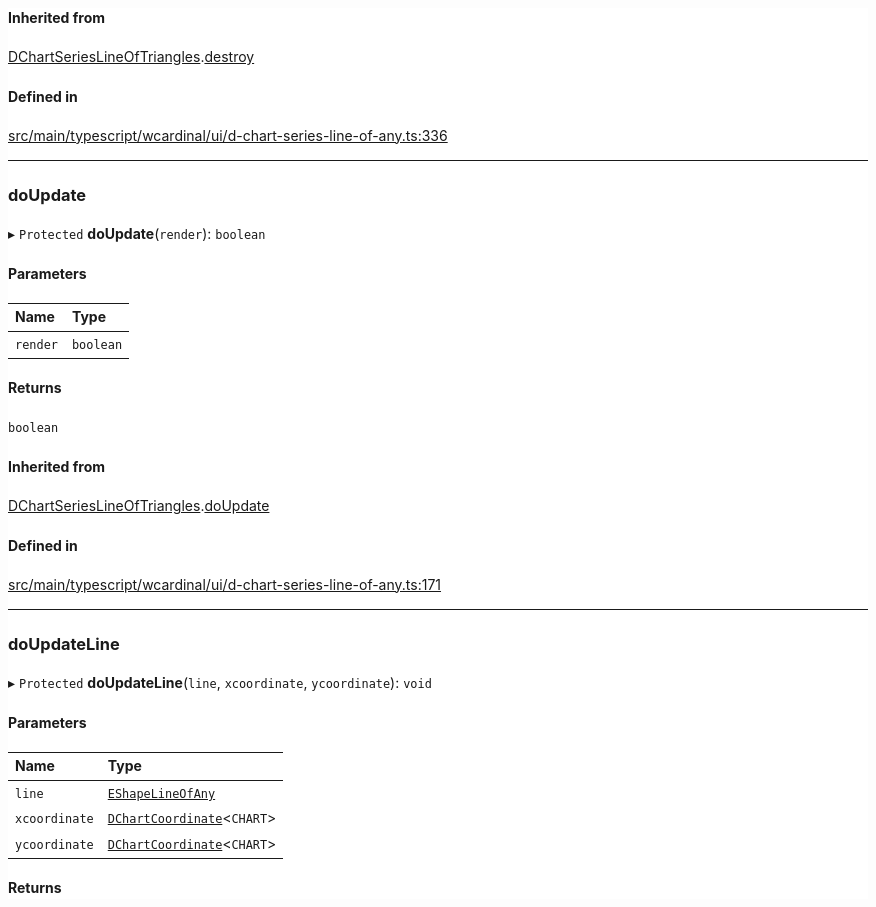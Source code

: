 #### Inherited from

[DChartSeriesLineOfTriangles](DChartSeriesLineOfTriangles.md).[destroy](DChartSeriesLineOfTriangles.md#destroy)

#### Defined in

[src/main/typescript/wcardinal/ui/d-chart-series-line-of-any.ts:336](https://github.com/winter-cardinal/winter-cardinal-ui/blob/v0.310.1/src/main/typescript/wcardinal/ui/d-chart-series-line-of-any.ts#L336)

___

### doUpdate

▸ `Protected` **doUpdate**(`render`): `boolean`

#### Parameters

| Name | Type |
| :------ | :------ |
| `render` | `boolean` |

#### Returns

`boolean`

#### Inherited from

[DChartSeriesLineOfTriangles](DChartSeriesLineOfTriangles.md).[doUpdate](DChartSeriesLineOfTriangles.md#doupdate)

#### Defined in

[src/main/typescript/wcardinal/ui/d-chart-series-line-of-any.ts:171](https://github.com/winter-cardinal/winter-cardinal-ui/blob/v0.310.1/src/main/typescript/wcardinal/ui/d-chart-series-line-of-any.ts#L171)

___

### doUpdateLine

▸ `Protected` **doUpdateLine**(`line`, `xcoordinate`, `ycoordinate`): `void`

#### Parameters

| Name | Type |
| :------ | :------ |
| `line` | [`EShapeLineOfAny`](../interfaces/EShapeLineOfAny.md) |
| `xcoordinate` | [`DChartCoordinate`](../interfaces/DChartCoordinate.md)<`CHART`\> |
| `ycoordinate` | [`DChartCoordinate`](../interfaces/DChartCoordinate.md)<`CHART`\> |

#### Returns
